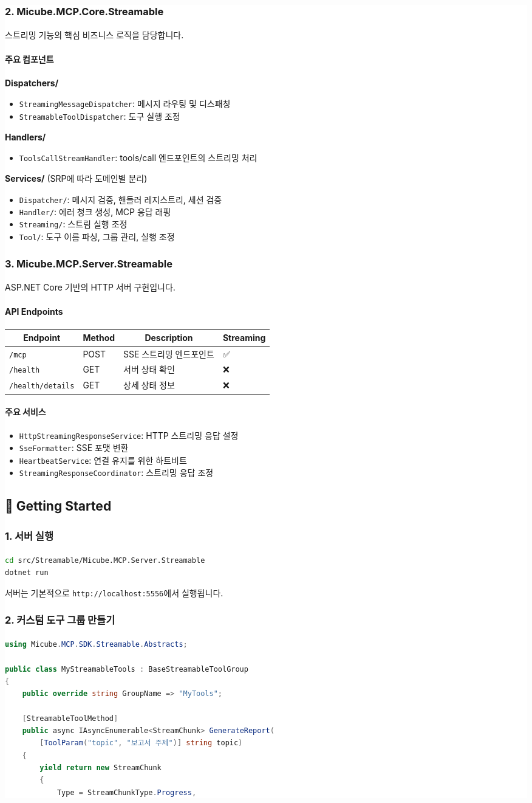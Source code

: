 ### 2. **Micube.MCP.Core.Streamable**

스트리밍 기능의 핵심 비즈니스 로직을 담당합니다.

#### 주요 컴포넌트

**Dispatchers/**
- `StreamingMessageDispatcher`: 메시지 라우팅 및 디스패칭
- `StreamableToolDispatcher`: 도구 실행 조정

**Handlers/**
- `ToolsCallStreamHandler`: tools/call 엔드포인트의 스트리밍 처리

**Services/** (SRP에 따라 도메인별 분리)
- `Dispatcher/`: 메시지 검증, 핸들러 레지스트리, 세션 검증
- `Handler/`: 에러 청크 생성, MCP 응답 래핑
- `Streaming/`: 스트림 실행 조정
- `Tool/`: 도구 이름 파싱, 그룹 관리, 실행 조정

### 3. **Micube.MCP.Server.Streamable**

ASP.NET Core 기반의 HTTP 서버 구현입니다.

#### API Endpoints

| Endpoint | Method | Description | Streaming |
|----------|--------|-------------|-----------|
| `/mcp` | POST | SSE 스트리밍 엔드포인트 | ✅ |
| `/health` | GET | 서버 상태 확인 | ❌ |
| `/health/details` | GET | 상세 상태 정보 | ❌ |

#### 주요 서비스
- `HttpStreamingResponseService`: HTTP 스트리밍 응답 설정
- `SseFormatter`: SSE 포맷 변환
- `HeartbeatService`: 연결 유지를 위한 하트비트
- `StreamingResponseCoordinator`: 스트리밍 응답 조정

## 🚀 Getting Started

### 1. 서버 실행

```bash
cd src/Streamable/Micube.MCP.Server.Streamable
dotnet run
```

서버는 기본적으로 `http://localhost:5556`에서 실행됩니다.

### 2. 커스텀 도구 그룹 만들기

```csharp
using Micube.MCP.SDK.Streamable.Abstracts;

public class MyStreamableTools : BaseStreamableToolGroup
{
    public override string GroupName => "MyTools";

    [StreamableToolMethod]
    public async IAsyncEnumerable<StreamChunk> GenerateReport(
        [ToolParam("topic", "보고서 주제")] string topic)
    {
        yield return new StreamChunk 
        { 
            Type = StreamChunkType.Progress,
```